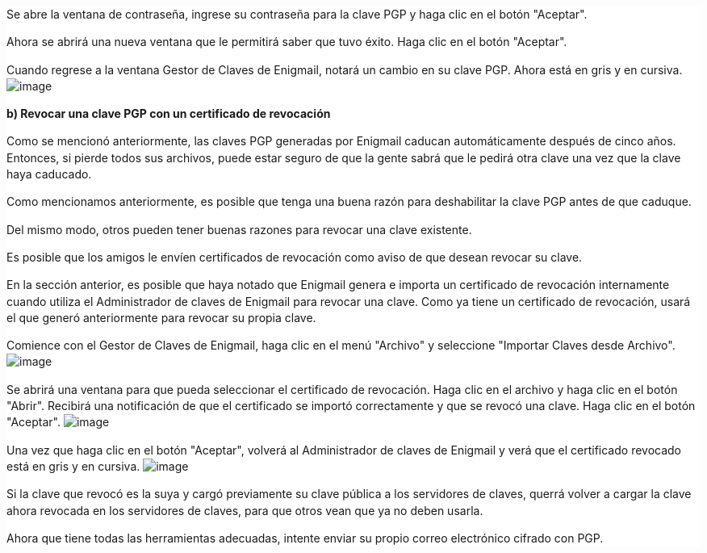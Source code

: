 Se abre la ventana de contraseña, ingrese su contraseña para la clave PGP y haga clic en el botón "Aceptar".

Ahora se abrirá una nueva ventana que le permitirá saber que tuvo éxito. Haga clic en el botón "Aceptar".

Cuando regrese a la ventana Gestor de Claves de Enigmail, notará un cambio en su clave PGP. Ahora está en gris y en cursiva.
![image](tool_pgplin32.png)

**b) Revocar una clave PGP con un certificado de revocación**

Como se mencionó anteriormente, las claves PGP generadas por Enigmail caducan automáticamente después de cinco años. Entonces, si pierde todos sus archivos, puede estar seguro de que la gente sabrá que le pedirá otra clave una vez que la clave haya caducado.

Como mencionamos anteriormente, es posible que tenga una buena razón para deshabilitar la clave PGP antes de que caduque.

Del mismo modo, otros pueden tener buenas razones para revocar una clave existente.

Es posible que los amigos le envíen certificados de revocación como aviso de que desean revocar su clave.

En la sección anterior, es posible que haya notado que Enigmail genera e importa un certificado de revocación internamente cuando utiliza el Administrador de claves de Enigmail para revocar una clave. Como ya tiene un certificado de revocación, usará el que generó anteriormente para revocar su propia clave.

Comience con el Gestor de Claves de Enigmail, haga clic en el menú "Archivo" y seleccione "Importar Claves desde Archivo".
![image](tool_pgplin33.png)

Se abrirá una ventana para que pueda seleccionar el certificado de revocación. Haga clic en el archivo y haga clic en el botón "Abrir". Recibirá una notificación de que el certificado se importó correctamente y que se revocó una clave. Haga clic en el botón "Aceptar".
![image](tool_pgplin34.png)

Una vez que haga clic en el botón "Aceptar", volverá al Administrador de claves de Enigmail y verá que el certificado revocado está en gris y en cursiva.
![image](tool_pgplin35.png)

Si la clave que revocó es la suya y cargó previamente su clave pública a los servidores de claves, querrá volver a cargar la clave ahora revocada en los servidores de claves, para que otros vean que ya no deben usarla.

Ahora que tiene todas las herramientas adecuadas, intente enviar su propio correo electrónico cifrado con PGP.